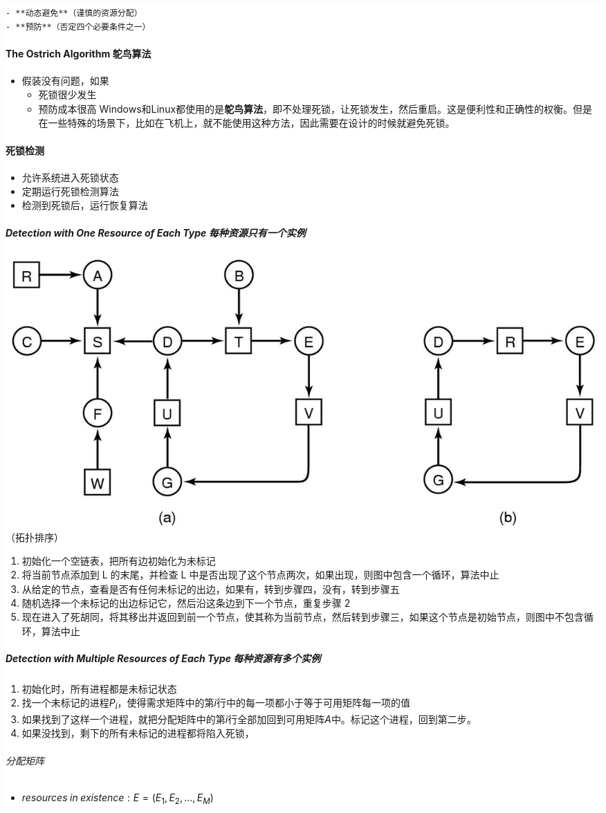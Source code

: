     - **动态避免**（谨慎的资源分配）
    - **预防**（否定四个必要条件之一）
#### The Ostrich Algorithm 鸵鸟算法
- 假装没有问题，如果
    - 死锁很少发生
    - 预防成本很高
Windows和Linux都使用的是**鸵鸟算法**，即不处理死锁，让死锁发生，然后重启。这是便利性和正确性的权衡。但是在一些特殊的场景下，比如在飞机上，就不能使用这种方法，因此需要在设计的时候就避免死锁。
#### 死锁检测
- 允许系统进入死锁状态
- 定期运行死锁检测算法
- 检测到死锁后，运行恢复算法
##### Detection with One Resource of Each Type 每种资源只有一个实例
![alt text](https://github.com/val213/val213.github.io/blob/hexo_source/source/_posts/image-122.png?raw=true)
（拓扑排序）
1. 初始化一个空链表，把所有边初始化为未标记
2. 将当前节点添加到 L 的末尾，并检查 L 中是否出现了这个节点两次，如果出现，则图中包含一个循环，算法中止
3. 从给定的节点，查看是否有任何未标记的出边，如果有，转到步骤四，没有，转到步骤五
4. 随机选择一个未标记的出边标记它，然后沿这条边到下一个节点，重复步骤 2
5. 现在进入了死胡同，将其移出并返回到前一个节点，使其称为当前节点，然后转到步骤三，如果这个节点是初始节点，则图中不包含循环，算法中止
##### Detection with Multiple Resources of Each Type 每种资源有多个实例
1. 初始化时，所有进程都是未标记状态
2. 找一个未标记的进程$P_i$，使得需求矩阵中的第$i$行中的每一项都小于等于可用矩阵每一项的值
3. 如果找到了这样一个进程，就把分配矩阵中的第$i$行全部加回到可用矩阵$A$中。标记这个进程，回到第二步。
4. 如果没找到，剩下的所有未标记的进程都将陷入死锁，
###### 分配矩阵

- $resources\;in\;existence:E=(E_1,E_2,...,E_M)$
